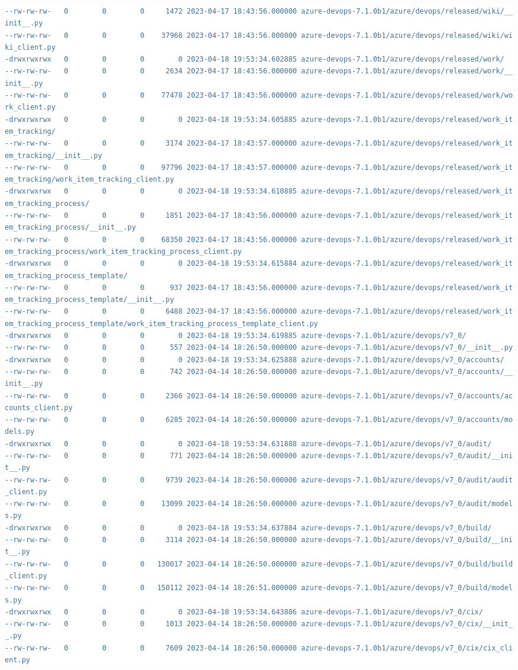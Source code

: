 ```diff
--rw-rw-rw-   0        0        0     1472 2023-04-17 18:43:56.000000 azure-devops-7.1.0b1/azure/devops/released/wiki/__init__.py
--rw-rw-rw-   0        0        0    37968 2023-04-17 18:43:56.000000 azure-devops-7.1.0b1/azure/devops/released/wiki/wiki_client.py
-drwxrwxrwx   0        0        0        0 2023-04-18 19:53:34.602885 azure-devops-7.1.0b1/azure/devops/released/work/
--rw-rw-rw-   0        0        0     2634 2023-04-17 18:43:56.000000 azure-devops-7.1.0b1/azure/devops/released/work/__init__.py
--rw-rw-rw-   0        0        0    77478 2023-04-17 18:43:56.000000 azure-devops-7.1.0b1/azure/devops/released/work/work_client.py
-drwxrwxrwx   0        0        0        0 2023-04-18 19:53:34.605885 azure-devops-7.1.0b1/azure/devops/released/work_item_tracking/
--rw-rw-rw-   0        0        0     3174 2023-04-17 18:43:57.000000 azure-devops-7.1.0b1/azure/devops/released/work_item_tracking/__init__.py
--rw-rw-rw-   0        0        0    97796 2023-04-17 18:43:57.000000 azure-devops-7.1.0b1/azure/devops/released/work_item_tracking/work_item_tracking_client.py
-drwxrwxrwx   0        0        0        0 2023-04-18 19:53:34.610885 azure-devops-7.1.0b1/azure/devops/released/work_item_tracking_process/
--rw-rw-rw-   0        0        0     1851 2023-04-17 18:43:56.000000 azure-devops-7.1.0b1/azure/devops/released/work_item_tracking_process/__init__.py
--rw-rw-rw-   0        0        0    68350 2023-04-17 18:43:56.000000 azure-devops-7.1.0b1/azure/devops/released/work_item_tracking_process/work_item_tracking_process_client.py
-drwxrwxrwx   0        0        0        0 2023-04-18 19:53:34.615884 azure-devops-7.1.0b1/azure/devops/released/work_item_tracking_process_template/
--rw-rw-rw-   0        0        0      937 2023-04-17 18:43:56.000000 azure-devops-7.1.0b1/azure/devops/released/work_item_tracking_process_template/__init__.py
--rw-rw-rw-   0        0        0     6488 2023-04-17 18:43:56.000000 azure-devops-7.1.0b1/azure/devops/released/work_item_tracking_process_template/work_item_tracking_process_template_client.py
-drwxrwxrwx   0        0        0        0 2023-04-18 19:53:34.619885 azure-devops-7.1.0b1/azure/devops/v7_0/
--rw-rw-rw-   0        0        0      557 2023-04-14 18:26:50.000000 azure-devops-7.1.0b1/azure/devops/v7_0/__init__.py
-drwxrwxrwx   0        0        0        0 2023-04-18 19:53:34.625888 azure-devops-7.1.0b1/azure/devops/v7_0/accounts/
--rw-rw-rw-   0        0        0      742 2023-04-14 18:26:50.000000 azure-devops-7.1.0b1/azure/devops/v7_0/accounts/__init__.py
--rw-rw-rw-   0        0        0     2366 2023-04-14 18:26:50.000000 azure-devops-7.1.0b1/azure/devops/v7_0/accounts/accounts_client.py
--rw-rw-rw-   0        0        0     6285 2023-04-14 18:26:50.000000 azure-devops-7.1.0b1/azure/devops/v7_0/accounts/models.py
-drwxrwxrwx   0        0        0        0 2023-04-18 19:53:34.631888 azure-devops-7.1.0b1/azure/devops/v7_0/audit/
--rw-rw-rw-   0        0        0      771 2023-04-14 18:26:50.000000 azure-devops-7.1.0b1/azure/devops/v7_0/audit/__init__.py
--rw-rw-rw-   0        0        0     9739 2023-04-14 18:26:50.000000 azure-devops-7.1.0b1/azure/devops/v7_0/audit/audit_client.py
--rw-rw-rw-   0        0        0    13099 2023-04-14 18:26:50.000000 azure-devops-7.1.0b1/azure/devops/v7_0/audit/models.py
-drwxrwxrwx   0        0        0        0 2023-04-18 19:53:34.637884 azure-devops-7.1.0b1/azure/devops/v7_0/build/
--rw-rw-rw-   0        0        0     3114 2023-04-14 18:26:50.000000 azure-devops-7.1.0b1/azure/devops/v7_0/build/__init__.py
--rw-rw-rw-   0        0        0   130017 2023-04-14 18:26:50.000000 azure-devops-7.1.0b1/azure/devops/v7_0/build/build_client.py
--rw-rw-rw-   0        0        0   150112 2023-04-14 18:26:51.000000 azure-devops-7.1.0b1/azure/devops/v7_0/build/models.py
-drwxrwxrwx   0        0        0        0 2023-04-18 19:53:34.643886 azure-devops-7.1.0b1/azure/devops/v7_0/cix/
--rw-rw-rw-   0        0        0     1013 2023-04-14 18:26:50.000000 azure-devops-7.1.0b1/azure/devops/v7_0/cix/__init__.py
--rw-rw-rw-   0        0        0     7609 2023-04-14 18:26:50.000000 azure-devops-7.1.0b1/azure/devops/v7_0/cix/cix_client.py
```